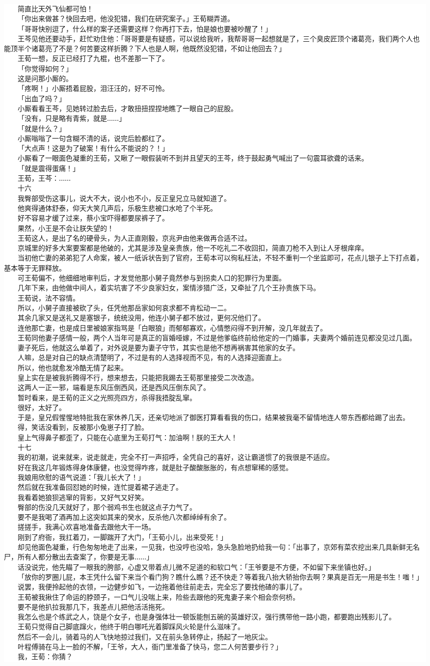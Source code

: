 &emsp;&emsp;简直比天外飞仙都可怕！  
&emsp;&emsp;「你出来做甚？快回去吧，他没犯错，我们在研究案子。」王荀糊弄道。  
&emsp;&emsp;「哥哥快别逗了，什么样的案子还需要这样？你再打下去，怕是娘也要被吵醒了！」  
&emsp;&emsp;王芩见他还要动手，赶忙劝住他：「哥哥要是有疑惑，可以说给我听，我帮哥哥一起想就是了，三个臭皮匠顶个诸葛亮，我们两个人也能顶半个诸葛亮了不是？何苦要这样折腾？下人也是人啊，他既然没犯错，不如让他回去？」  
&emsp;&emsp;王荀一想，反正已经打了九棍，也不差那一下了。  
&emsp;&emsp;「你觉得如何？」  
&emsp;&emsp;这是问那小厮的。  
&emsp;&emsp;「疼啊！」小厮捂着屁股，泪汪汪的，好不可怜。  
&emsp;&emsp;「出血了吗？」  
&emsp;&emsp;小厮看看王芩，见她转过脸去后，才敢扭扭捏捏地瞧了一眼自己的屁股。  
&emsp;&emsp;「没有，只是略有青紫，就是……」  
&emsp;&emsp;「就是什么？」  
&emsp;&emsp;小厮嗡嗡了一句含糊不清的话，说完后脸都红了。  
&emsp;&emsp;「大点声！这是为了破案！有什么不能说的？！」  
&emsp;&emsp;小厮看了一眼面色凝重的王荀，又瞅了一眼假装听不到并且望天的王芩，终于鼓起勇气喊出了一句震耳欲聋的话来。  
&emsp;&emsp;「就是震得蛋痛！」  
&emsp;&emsp;王荀，王芩：……  
&emsp;&emsp;十六  
&emsp;&emsp;我臀部受伤这事儿，说大不大，说小也不小，反正皇兄立马就知道了。  
&emsp;&emsp;他爽得通体舒泰，仰天大笑几声后，乐极生悲被口水呛了个半死。  
&emsp;&emsp;好不容易才缓了过来，蔡小宝吓得都要尿裤子了。  
&emsp;&emsp;果然，小王是不会让朕失望的！  
&emsp;&emsp;王荀这人，是出了名的硬骨头，为人正直刚毅，京兆尹由他来做再合适不过。  
&emsp;&emsp;京城里的好多大案要案都是他破的，尤其是涉及皇亲贵族，他一不吃礼二不收回扣，简直刀枪不入到让人牙根痒痒。  
&emsp;&emsp;当初他亡妻的弟弟犯了人命案，被人一纸诉状告到了官府，王荀本可以徇私枉法，不轻不重判一个坐监即可，花点儿银子上下打点着，基本等于无罪释放。  
&emsp;&emsp;可王荀偏不，他细细地审判后，才发觉他那小舅子竟然参与到拐卖人口的犯罪行为里面。  
&emsp;&emsp;几年下来，由他做中间人，着实坑害了不少良家妇女，案情涉猎广泛，又牵扯了几个王孙贵族下马。  
&emsp;&emsp;王荀说，法不容情。  
&emsp;&emsp;所以，小舅子直接被砍了头，任凭他那岳家如何哀求都不肯松动一二。  
&emsp;&emsp;其余几家又是送礼又是塞银子，统统没用，他连小舅子都不放过，更何况他们了。  
&emsp;&emsp;连他那亡妻，也是成日里被娘家指骂是「白眼狼」而郁郁寡欢，心情憋闷得不到开解，没几年就去了。  
&emsp;&emsp;王荀同他妻子感情一般，两个人当年可是真正的盲婚哑嫁，不过是他爹临终前给他定的一门婚事，夫妻两个婚前连见都没见过几面。  
&emsp;&emsp;妻子死后，他就这么单着了，对外说是要为妻子守节，其实也是他不想再祸害其他家的女子。  
&emsp;&emsp;人嘛，总是对自己的缺点清楚明了，不过是有的人选择视而不见，有的人选择迎面直上。  
&emsp;&emsp;所以，他也就愈发冷酷无情了起来。  
&emsp;&emsp;皇上实在是被我折腾得不行，想来想去，只能把我踢去王荀那里接受二次改造。  
&emsp;&emsp;这两人一正一邪，端看是东风压倒西风，还是西风压倒东风了。  
&emsp;&emsp;暂时看来，是王荀的正义之光照亮四方，杀得我捂腚乱窜。  
&emsp;&emsp;很好，太好了。  
&emsp;&emsp;于是，皇兄假惺惺地特批我在家休养几天，还亲切地派了御医打算看看我的伤口，结果被我毫不留情地连人带东西都给踢了出去。  
&emsp;&emsp;得，笑话没看到，反被那小兔崽子打了脸。  
&emsp;&emsp;皇上气得鼻子都歪了，只能在心底里为王荀打气：加油啊！朕的王大人！  
&emsp;&emsp;十七  
&emsp;&emsp;我的初潮，说来就来，说走就走，完全不打一声招呼，全凭自己的喜好，这让霸道惯了的我很是不适应。  
&emsp;&emsp;好在我这几年锻炼得身体康健，也没觉得咋疼，就是肚子酸酸胀胀的，有点想窜稀的感觉。  
&emsp;&emsp;我娘用欣慰的语气说道：「我儿长大了！」  
&emsp;&emsp;然后就在我准备回怼她的时候，连忙提着裙子逃走了。  
&emsp;&emsp;我看着她狼狈逃窜的背影，又好气又好笑。  
&emsp;&emsp;臀部的伤没几天就好了，那个弱鸡书生也就这点子力气了。  
&emsp;&emsp;要不是我喝了酒再加上这突如其来的癸水，反杀他八次都绰绰有余了。  
&emsp;&emsp;搓搓手，我满心欢喜地准备去跟他大干一场。  
&emsp;&emsp;刚到了府衙，我扛着刀，一脚踹开了大门，「王荀小儿，出来受死！」  
&emsp;&emsp;却见他面色凝重，行色匆匆地走了出来，一见我，也没哼也没哈，急头急脸地扔给我一句：「出事了，京郊有菜农挖出来几具新鲜无名尸，所有人都分散出去查案了，你要是无事……」  
&emsp;&emsp;话没说完，他先瞄了一眼我的胯部，心虚又带着点儿微不足道的和软口气：「王爷要是不方便，不如留下来坐镇也好。」  
&emsp;&emsp;「放你的罗圈儿屁，本王凭什么留下来当个看门狗？瞧什么瞧？还不快走？等着我八抬大轿抬你去啊？果真是百无一用是书生！嗤！」  
&emsp;&emsp;说罢，我便拎起他的衣领，一边健步如飞，一边拖着他往前走去，完全忘了要找他碴的事儿了。  
&emsp;&emsp;王荀被我揪住了命运的脖颈子，一口气儿没喘上来，险些去跟他的死鬼妻子来个相会奈何桥。  
&emsp;&emsp;要不是他扒拉我那几下，我差点儿把他活活拖死。  
&emsp;&emsp;我怎么也是个练武之人，饶是个女子，也是身强体壮一顿饭能刨五碗的英雄好汉，强行携带他一路小跑，都要跑出残影儿了。  
&emsp;&emsp;王荀只觉得自己脚底蹿火，他终于明白哪吒光着脚踩风火轮是什么滋味了。  
&emsp;&emsp;然后不一会儿，骑着马的人飞快地掠过我们，又在前头急转停止，扬起了一地灰尘。  
&emsp;&emsp;叶程傅骑在马上一脸的不解，「王爷，大人，衙门里准备了快马，您二人何苦要步行？」  
&emsp;&emsp;我，王荀：你猜？  